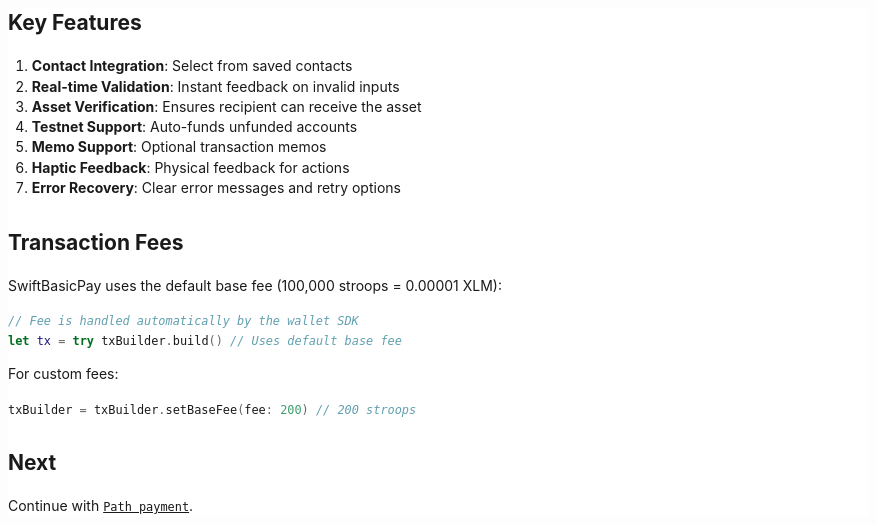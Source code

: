 ## Key Features

1. **Contact Integration**: Select from saved contacts
2. **Real-time Validation**: Instant feedback on invalid inputs
3. **Asset Verification**: Ensures recipient can receive the asset
4. **Testnet Support**: Auto-funds unfunded accounts
5. **Memo Support**: Optional transaction memos
6. **Haptic Feedback**: Physical feedback for actions
7. **Error Recovery**: Clear error messages and retry options

## Transaction Fees

SwiftBasicPay uses the default base fee (100,000 stroops = 0.00001 XLM):

```swift
// Fee is handled automatically by the wallet SDK
let tx = try txBuilder.build() // Uses default base fee
```

For custom fees:

```swift
txBuilder = txBuilder.setBaseFee(fee: 200) // 200 stroops
```

## Next

Continue with [`Path payment`](path_payment.md).